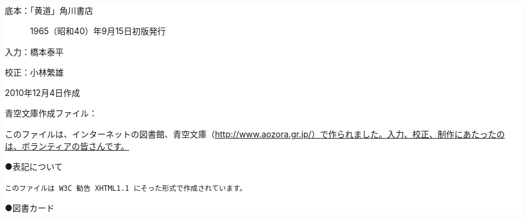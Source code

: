 



底本：「黄道」角川書店

　　　1965（昭和40）年9月15日初版発行

入力：橋本泰平

校正：小林繁雄

2010年12月4日作成

青空文庫作成ファイル：

このファイルは、インターネットの図書館、青空文庫（http://www.aozora.gr.jp/）で作られました。入力、校正、制作にあたったのは、ボランティアの皆さんです。











●表記について


	このファイルは W3C 勧告 XHTML1.1 にそった形式で作成されています。







●図書カード
